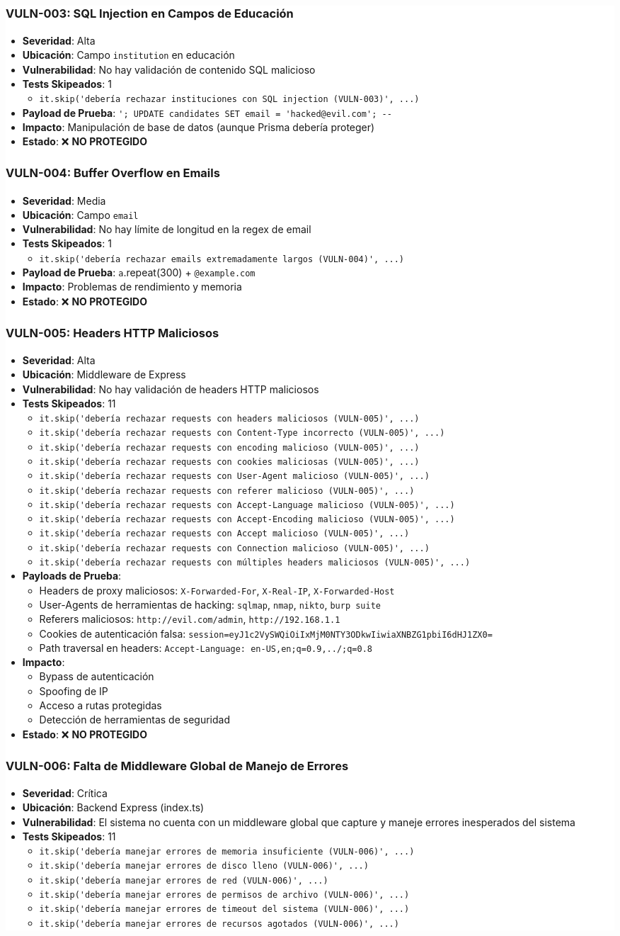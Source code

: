 ### VULN-003: SQL Injection en Campos de Educación
- **Severidad**: Alta
- **Ubicación**: Campo `institution` en educación
- **Vulnerabilidad**: No hay validación de contenido SQL malicioso
- **Tests Skipeados**: 1
  - `it.skip('debería rechazar instituciones con SQL injection (VULN-003)', ...)`
- **Payload de Prueba**: `'; UPDATE candidates SET email = 'hacked@evil.com'; --`
- **Impacto**: Manipulación de base de datos (aunque Prisma debería proteger)
- **Estado**: ❌ **NO PROTEGIDO**

### VULN-004: Buffer Overflow en Emails
- **Severidad**: Media
- **Ubicación**: Campo `email`
- **Vulnerabilidad**: No hay límite de longitud en la regex de email
- **Tests Skipeados**: 1
  - `it.skip('debería rechazar emails extremadamente largos (VULN-004)', ...)`
- **Payload de Prueba**: `a`.repeat(300) + `@example.com`
- **Impacto**: Problemas de rendimiento y memoria
- **Estado**: ❌ **NO PROTEGIDO**

### VULN-005: Headers HTTP Maliciosos
- **Severidad**: Alta
- **Ubicación**: Middleware de Express
- **Vulnerabilidad**: No hay validación de headers HTTP maliciosos
- **Tests Skipeados**: 11
  - `it.skip('debería rechazar requests con headers maliciosos (VULN-005)', ...)`
  - `it.skip('debería rechazar requests con Content-Type incorrecto (VULN-005)', ...)`
  - `it.skip('debería rechazar requests con encoding malicioso (VULN-005)', ...)`
  - `it.skip('debería rechazar requests con cookies maliciosas (VULN-005)', ...)`
  - `it.skip('debería rechazar requests con User-Agent malicioso (VULN-005)', ...)`
  - `it.skip('debería rechazar requests con referer malicioso (VULN-005)', ...)`
  - `it.skip('debería rechazar requests con Accept-Language malicioso (VULN-005)', ...)`
  - `it.skip('debería rechazar requests con Accept-Encoding malicioso (VULN-005)', ...)`
  - `it.skip('debería rechazar requests con Accept malicioso (VULN-005)', ...)`
  - `it.skip('debería rechazar requests con Connection malicioso (VULN-005)', ...)`
  - `it.skip('debería rechazar requests con múltiples headers maliciosos (VULN-005)', ...)`
- **Payloads de Prueba**:
  - Headers de proxy maliciosos: `X-Forwarded-For`, `X-Real-IP`, `X-Forwarded-Host`
  - User-Agents de herramientas de hacking: `sqlmap`, `nmap`, `nikto`, `burp suite`
  - Referers maliciosos: `http://evil.com/admin`, `http://192.168.1.1`
  - Cookies de autenticación falsa: `session=eyJ1c2VySWQiOiIxMjM0NTY3ODkwIiwiaXNBZG1pbiI6dHJ1ZX0=`
  - Path traversal en headers: `Accept-Language: en-US,en;q=0.9,../;q=0.8`
- **Impacto**: 
  - Bypass de autenticación
  - Spoofing de IP
  - Acceso a rutas protegidas
  - Detección de herramientas de seguridad
- **Estado**: ❌ **NO PROTEGIDO**

### VULN-006: Falta de Middleware Global de Manejo de Errores
- **Severidad**: Crítica
- **Ubicación**: Backend Express (index.ts)
- **Vulnerabilidad**: El sistema no cuenta con un middleware global que capture y maneje errores inesperados del sistema
- **Tests Skipeados**: 11
  - `it.skip('debería manejar errores de memoria insuficiente (VULN-006)', ...)`
  - `it.skip('debería manejar errores de disco lleno (VULN-006)', ...)`
  - `it.skip('debería manejar errores de red (VULN-006)', ...)`
  - `it.skip('debería manejar errores de permisos de archivo (VULN-006)', ...)`
  - `it.skip('debería manejar errores de timeout del sistema (VULN-006)', ...)`
  - `it.skip('debería manejar errores de recursos agotados (VULN-006)', ...)`